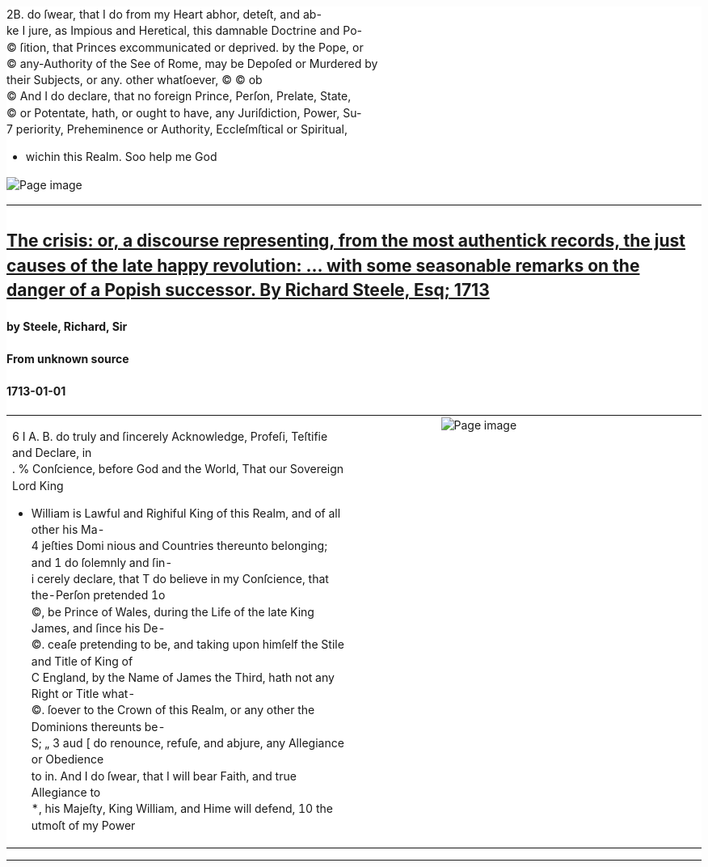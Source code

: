   
2B. do ſwear, that I do from my Heart abhor, deteſt, and ab-  
ke I jure, as Impious and Heretical, this damnable Doctrine and Po-  
© ſition, that Princes excommunicated or deprived. by the Pope, or  
© any-Authority of the See of Rome, may be Depoſed or Murdered by  
their Subjects, or any. other whatſoever, © © ob  
© And I do declare, that no foreign Prince, Perſon, Prelate, State,  
© or Potentate, hath, or ought to have, any Juriſdiction, Power, Su-  
7 periority, Preheminence or Authority, Eccleſmſtical or Spiritual,  
* wichin this Realm. Soo help me God
</td><td style="width: 50%; max-height: 75%; margin: auto; display: block;">
<img alt="Page image" src="https://iiif.archive.org/image/iiif/2/bim_eighteenth-century_the-crisis-or-a-discou_steele-richard-sir_1713%2Fbim_eighteenth-century_the-crisis-or-a-discou_steele-richard-sir_1713_jp2.zip%2Fbim_eighteenth-century_the-crisis-or-a-discou_steele-richard-sir_1713_jp2%2Fbim_eighteenth-century_the-crisis-or-a-discou_steele-richard-sir_1713_0015.jp2/pct:5.893839872181786,39.14700098328417,80.09941416651873,15.966076696165192/!600,600/0/default.jpg"/>
</td>
</tr></table>

---

## [The crisis: or, a discourse representing, from the most authentick records, the just causes of the late happy revolution: ... with some seasonable remarks on the danger of a Popish successor. By Richard Steele, Esq;  1713](https://archive.org/details/bim_eighteenth-century_the-crisis-or-a-discou_steele-richard-sir_1713/page/n25/mode/1up?view=theater)

#### by Steele, Richard, Sir

#### From unknown source

#### 1713-01-01

<table style="width: 100%;"><tr><td style="width: 50%">

  
6 I A. B. do truly and ſincerely Acknowledge, Profeſi, Teſtifie and Declare, in  
. % Conſcience, before God and the World, That our Sovereign Lord King  
* William is Lawful and Righiful King of this Realm, and of all other his Ma-  
4 jeſties Domi nious and Countries thereunto belonging; and 1 do ſolemnly and ſin-  
i cerely declare, that T do believe in my Conſcience, that the-Perſon pretended 1o  
©, be Prince of Wales, during the Life of the late King James, and ſince his De-  
©. ceaſe pretending to be, and taking upon himſelf the Stile and Title of King of  
C England, by the Name of James the Third, hath not any Right or Title what-  
©. ſoever to the Crown of this Realm, or any other the Dominions thereunts be-  
S; „ 3 aud [ do renounce, refuſe, and abjure, any Allegiance or Obedience  
to in. And I do ſwear, that I will bear Faith, and true Allegiance to  
*, his Majeſty, King William, and Hime will defend, 10 the utmoſt of my Power
</td><td style="width: 50%; max-height: 75%; margin: auto; display: block;">
<img alt="Page image" src="https://iiif.archive.org/image/iiif/2/bim_eighteenth-century_the-crisis-or-a-discou_steele-richard-sir_1713%2Fbim_eighteenth-century_the-crisis-or-a-discou_steele-richard-sir_1713_jp2.zip%2Fbim_eighteenth-century_the-crisis-or-a-discou_steele-richard-sir_1713_jp2%2Fbim_eighteenth-century_the-crisis-or-a-discou_steele-richard-sir_1713_0025.jp2/pct:11.948236128346037,21.705998033431662,76.81262187555399,20.956243854473943/!600,600/0/default.jpg"/>
</td>
</tr></table>

---
